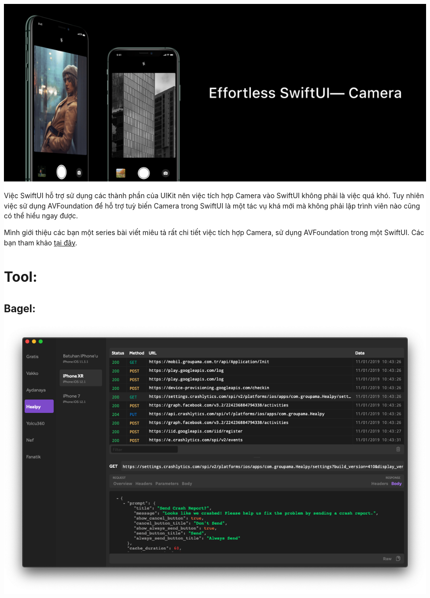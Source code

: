 ![15](https://raw.githubusercontent.com/SwiftVietnam/SwiftVietnam/master/Output/Images/swiftvietnam/15/camera.png)

Việc SwiftUI hỗ trợ sử dụng các thành phần của UIKit nên việc tích hợp Camera vào SwiftUI không phải là việc quá khó. Tuy nhiên việc sử dụng AVFoundation để hỗ trợ tuỳ biến Camera trong SwiftUI là một tác vụ khá mới mà không phải lập trình viên nào cũng có thể hiểu ngay được.

Mình giới thiệu các bạn một series bài viết miêu tả rất chi tiết việc tích hợp Camera, sử dụng AVFoundation trong một SwiftUI. Các bạn tham khảo [tại đây](https://github.com/rorodriguez116/SwiftCamera).

# Tool:

## Bagel:

![15](https://raw.githubusercontent.com/SwiftVietnam/SwiftVietnam/master/Output/Images/swiftvietnam/15/bagel.png)
